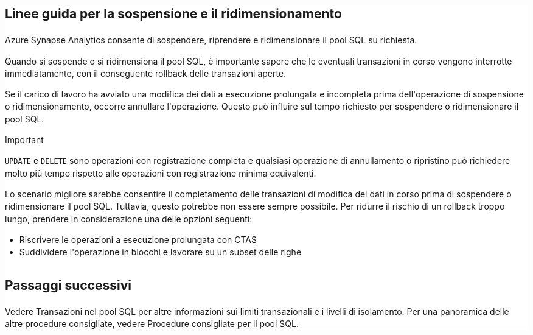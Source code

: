 ```sql
```

## <a name="pause-and-scaling-guidance"></a>Linee guida per la sospensione e il ridimensionamento

Azure Synapse Analytics consente di [sospendere, riprendere e ridimensionare](../sql-data-warehouse/sql-data-warehouse-manage-compute-overview.md?toc=/azure/synapse-analytics/toc.json&bc=/azure/synapse-analytics/breadcrumb/toc.json) il pool SQL su richiesta. 

Quando si sospende o si ridimensiona il pool SQL, è importante sapere che le eventuali transazioni in corso vengono interrotte immediatamente, con il conseguente rollback delle transazioni aperte. 

Se il carico di lavoro ha avviato una modifica dei dati a esecuzione prolungata e incompleta prima dell'operazione di sospensione o ridimensionamento, occorre annullare l'operazione. Questo può influire sul tempo richiesto per sospendere o ridimensionare il pool SQL. 

> [!IMPORTANT]
> `UPDATE` e `DELETE` sono operazioni con registrazione completa e qualsiasi operazione di annullamento o ripristino può richiedere molto più tempo rispetto alle operazioni con registrazione minima equivalenti.

Lo scenario migliore sarebbe consentire il completamento delle transazioni di modifica dei dati in corso prima di sospendere o ridimensionare il pool SQL. Tuttavia, questo potrebbe non essere sempre possibile. Per ridurre il rischio di un rollback troppo lungo, prendere in considerazione una delle opzioni seguenti:

* Riscrivere le operazioni a esecuzione prolungata con [CTAS](/sql/t-sql/statements/create-table-as-select-azure-sql-data-warehouse)
* Suddividere l'operazione in blocchi e lavorare su un subset delle righe

## <a name="next-steps"></a>Passaggi successivi

Vedere [Transazioni nel pool SQL](develop-transactions.md) per altre informazioni sui limiti transazionali e i livelli di isolamento.  Per una panoramica delle altre procedure consigliate, vedere [Procedure consigliate per il pool SQL](best-practices-sql-pool.md).
